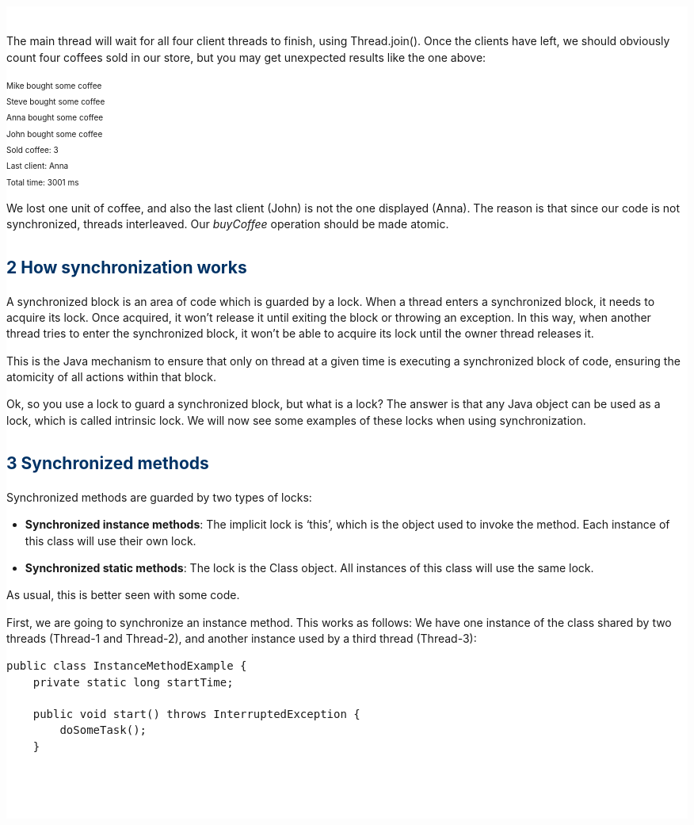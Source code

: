 &nbsp;

The main thread will wait for all four client threads to finish, using Thread.join(). Once the clients have left, we should obviously count four coffees sold in our store, but you may get unexpected results like the one above:

<span style="font-size: x-small;">Mike bought some coffee</span>  
<span style="font-size: x-small;">Steve bought some coffee</span>  
<span style="font-size: x-small;">Anna bought some coffee</span>  
<span style="font-size: x-small;">John bought some coffee</span>  
<span style="font-size: x-small;">Sold coffee: 3</span>  
<span style="font-size: x-small;">Last client: Anna</span>  
<span style="font-size: x-small;">Total time: 3001 ms</span>

We lost one unit of coffee, and also the last client (John) is not the one displayed (Anna). The reason is that since our code is not synchronized, threads interleaved. Our _buyCoffee_ operation should be made atomic.

## <span style="color: #003366;">2 How synchronization works</span>

A synchronized block is an area of code which is guarded by a lock. When a thread enters a synchronized block, it needs to acquire its lock. Once acquired, it won’t release it until exiting the block or throwing an exception. In this way, when another thread tries to enter the synchronized block, it won’t be able to acquire its lock until the owner thread releases it.

This is the Java mechanism to ensure that only on thread at a given time is executing a synchronized block of code, ensuring the atomicity of all actions within that block.

Ok, so you use a lock to guard a synchronized block, but what is a lock? The answer is that any Java object can be used as a lock, which is called intrinsic lock. We will now see some examples of these locks when using synchronization.

## <span style="color: #003366;">3 Synchronized methods</span>

Synchronized methods are guarded by two types of locks:

  * **Synchronized instance methods**: The implicit lock is ‘this’, which is the object used to invoke the method. Each instance of this class will use their own lock.

  * **Synchronized static methods**: The lock is the Class object. All instances of this class will use the same lock.

As usual, this is better seen with some code.

First, we are going to synchronize an instance method. This works as follows: We have one instance of the class shared by two threads (Thread-1 and Thread-2), and another instance used by a third thread (Thread-3):

<pre class="lang:java decode:true">public class InstanceMethodExample {
    private static long startTime;
    
    public void start() throws InterruptedException {
        doSomeTask();
    }
    